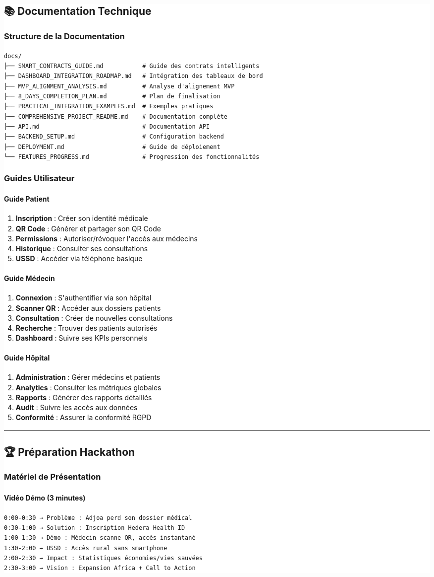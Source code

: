 
## 📚 Documentation Technique

### **Structure de la Documentation**

```
docs/
├── SMART_CONTRACTS_GUIDE.md           # Guide des contrats intelligents
├── DASHBOARD_INTEGRATION_ROADMAP.md   # Intégration des tableaux de bord
├── MVP_ALIGNMENT_ANALYSIS.md          # Analyse d'alignement MVP
├── 8_DAYS_COMPLETION_PLAN.md          # Plan de finalisation
├── PRACTICAL_INTEGRATION_EXAMPLES.md  # Exemples pratiques
├── COMPREHENSIVE_PROJECT_README.md    # Documentation complète
├── API.md                             # Documentation API
├── BACKEND_SETUP.md                   # Configuration backend
├── DEPLOYMENT.md                      # Guide de déploiement
└── FEATURES_PROGRESS.md               # Progression des fonctionnalités
```

### **Guides Utilisateur**

#### **Guide Patient**
1. **Inscription** : Créer son identité médicale
2. **QR Code** : Générer et partager son QR Code
3. **Permissions** : Autoriser/révoquer l'accès aux médecins
4. **Historique** : Consulter ses consultations
5. **USSD** : Accéder via téléphone basique

#### **Guide Médecin**
1. **Connexion** : S'authentifier via son hôpital
2. **Scanner QR** : Accéder aux dossiers patients
3. **Consultation** : Créer de nouvelles consultations
4. **Recherche** : Trouver des patients autorisés
5. **Dashboard** : Suivre ses KPIs personnels

#### **Guide Hôpital**
1. **Administration** : Gérer médecins et patients
2. **Analytics** : Consulter les métriques globales
3. **Rapports** : Générer des rapports détaillés
4. **Audit** : Suivre les accès aux données
5. **Conformité** : Assurer la conformité RGPD

---

## 🏆 Préparation Hackathon

### **Matériel de Présentation**

#### **Vidéo Démo (3 minutes)**
```
0:00-0:30 → Problème : Adjoa perd son dossier médical
0:30-1:00 → Solution : Inscription Hedera Health ID
1:00-1:30 → Démo : Médecin scanne QR, accès instantané
1:30-2:00 → USSD : Accès rural sans smartphone
2:00-2:30 → Impact : Statistiques économies/vies sauvées
2:30-3:00 → Vision : Expansion Africa + Call to Action
```

